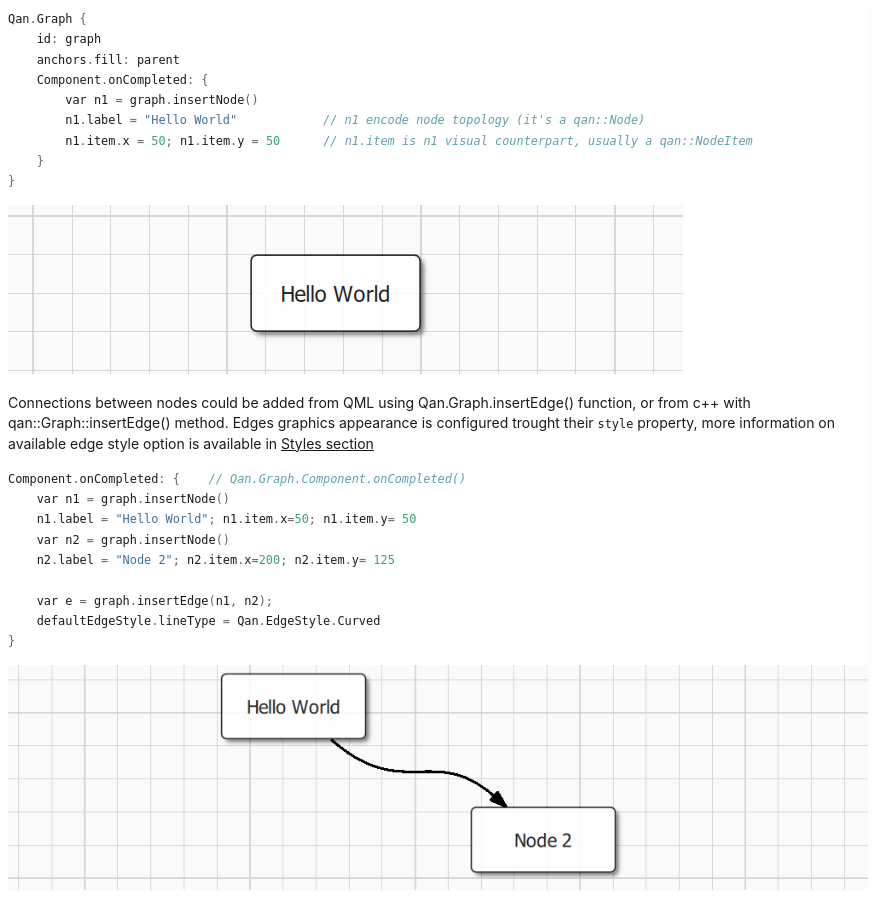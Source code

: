 ``` cpp hl_lines="5"
Qan.Graph {
    id: graph
    anchors.fill: parent
    Component.onCompleted: {
        var n1 = graph.insertNode()
        n1.label = "Hello World"			// n1 encode node topology (it's a qan::Node)
		n1.item.x = 50; n1.item.y = 50		// n1.item is n1 visual counterpart, usually a qan::NodeItem
    }
}
```

![Default Node](topology/topology-default-node.png)

Connections between nodes could be added from QML using Qan.Graph.insertEdge() function, or from c++ with qan::Graph::insertEdge() method. Edges graphics appearance is configured trought their `style` property, more information on available edge style option is available in [Styles section ](styles.md)

``` cpp hl_lines="7"
Component.onCompleted: {	// Qan.Graph.Component.onCompleted()
    var n1 = graph.insertNode()
    n1.label = "Hello World"; n1.item.x=50; n1.item.y= 50
    var n2 = graph.insertNode()
    n2.label = "Node 2"; n2.item.x=200; n2.item.y= 125

    var e = graph.insertEdge(n1, n2);
    defaultEdgeStyle.lineType = Qan.EdgeStyle.Curved
}
```

![Default Edge](topology/topology-edge.png)
